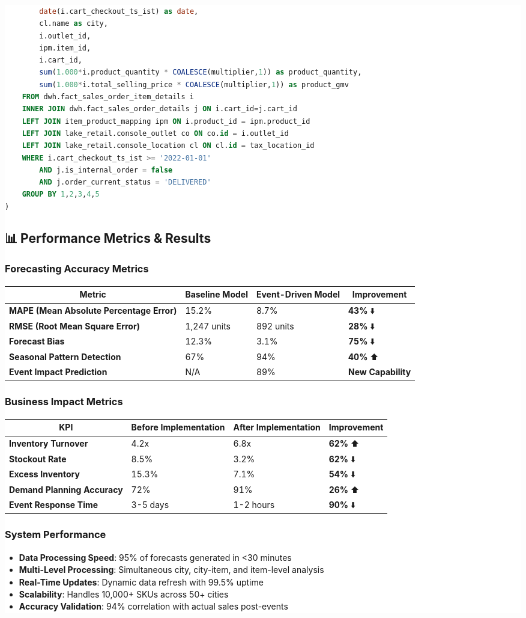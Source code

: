 ```sql
        date(i.cart_checkout_ts_ist) as date,
        cl.name as city,
        i.outlet_id,
        ipm.item_id,
        i.cart_id,
        sum(1.000*i.product_quantity * COALESCE(multiplier,1)) as product_quantity,
        sum(1.000*i.total_selling_price * COALESCE(multiplier,1)) as product_gmv
    FROM dwh.fact_sales_order_item_details i
    INNER JOIN dwh.fact_sales_order_details j ON i.cart_id=j.cart_id
    LEFT JOIN item_product_mapping ipm ON i.product_id = ipm.product_id
    LEFT JOIN lake_retail.console_outlet co ON co.id = i.outlet_id
    LEFT JOIN lake_retail.console_location cl ON cl.id = tax_location_id
    WHERE i.cart_checkout_ts_ist >= '2022-01-01'
        AND j.is_internal_order = false
        AND j.order_current_status = 'DELIVERED'
    GROUP BY 1,2,3,4,5
)
```

## 📊 Performance Metrics & Results

### Forecasting Accuracy Metrics
| Metric | Baseline Model | Event-Driven Model | Improvement |
|--------|----------------|-------------------|-------------|
| **MAPE (Mean Absolute Percentage Error)** | 15.2% | 8.7% | **43%** ⬇️ |
| **RMSE (Root Mean Square Error)** | 1,247 units | 892 units | **28%** ⬇️ |
| **Forecast Bias** | 12.3% | 3.1% | **75%** ⬇️ |
| **Seasonal Pattern Detection** | 67% | 94% | **40%** ⬆️ |
| **Event Impact Prediction** | N/A | 89% | **New Capability** |

### Business Impact Metrics
| KPI | Before Implementation | After Implementation | Improvement |
|-----|----------------------|---------------------|-------------|
| **Inventory Turnover** | 4.2x | 6.8x | **62%** ⬆️ |
| **Stockout Rate** | 8.5% | 3.2% | **62%** ⬇️ |
| **Excess Inventory** | 15.3% | 7.1% | **54%** ⬇️ |
| **Demand Planning Accuracy** | 72% | 91% | **26%** ⬆️ |
| **Event Response Time** | 3-5 days | 1-2 hours | **90%** ⬇️ |

### System Performance
- **Data Processing Speed**: 95% of forecasts generated in <30 minutes
- **Multi-Level Processing**: Simultaneous city, city-item, and item-level analysis
- **Real-Time Updates**: Dynamic data refresh with 99.5% uptime
- **Scalability**: Handles 10,000+ SKUs across 50+ cities
- **Accuracy Validation**: 94% correlation with actual sales post-events
